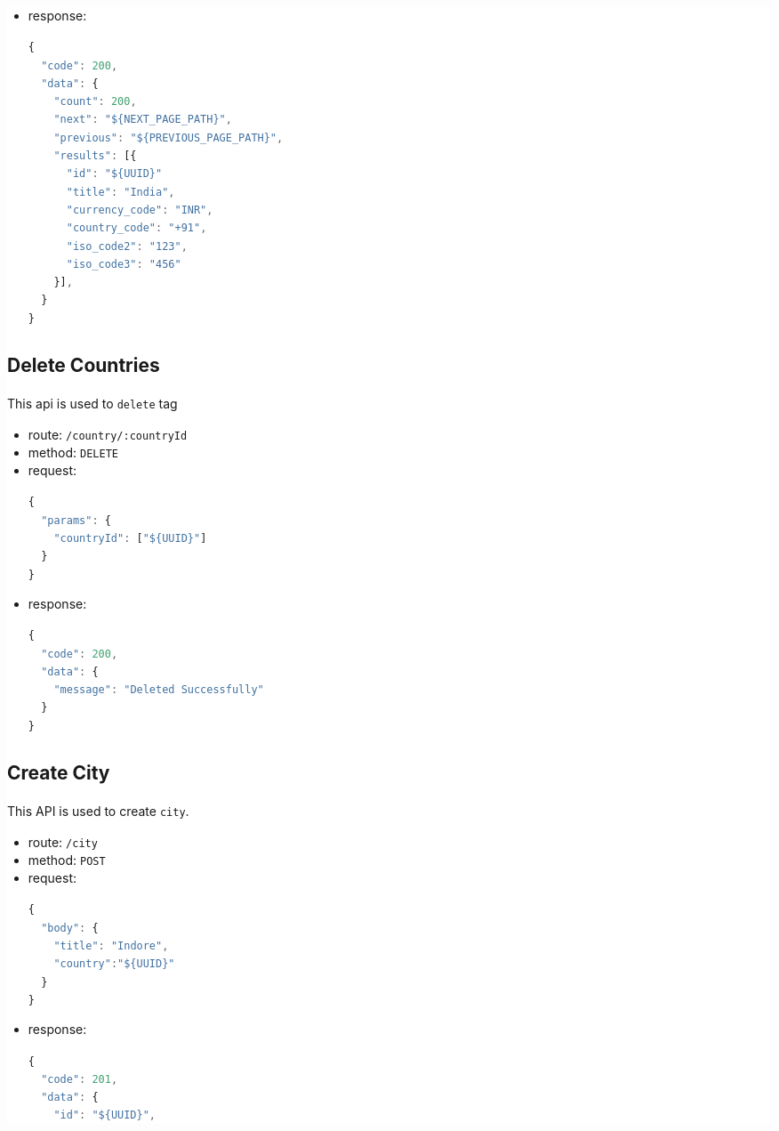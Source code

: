 - response:
  ```js
  {
    "code": 200,
    "data": {
      "count": 200,
      "next": "${NEXT_PAGE_PATH}",
      "previous": "${PREVIOUS_PAGE_PATH}",
      "results": [{
        "id": "${UUID}"
        "title": "India",
        "currency_code": "INR",
        "country_code": "+91",
        "iso_code2": "123",
        "iso_code3": "456"
      }],
    }
  }
  ```

  
## Delete Countries

This api is used to `delete` tag

- route: `/country/:countryId`
- method: `DELETE`
- request:
  ```js
  {
    "params": {
      "countryId": ["${UUID}"]
    }
  }
  ```
- response:
  ```js
  {
    "code": 200,
    "data": {
      "message": "Deleted Successfully"
    }
  }
  ```

## Create City

This API is used to create `city`.

- route: `/city`
- method: `POST`
- request:
  ```js
  {
    "body": {
      "title": "Indore",
      "country":"${UUID}"
    }
  }
  ```
- response:
  ```js
  {
    "code": 201,
    "data": {
      "id": "${UUID}",
  ```